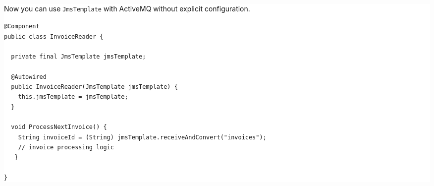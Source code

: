 Now you can use `JmsTemplate` with ActiveMQ without explicit configuration.

    @Component
    public class InvoiceReader {

      private final JmsTemplate jmsTemplate;

      @Autowired
      public InvoiceReader(JmsTemplate jmsTemplate) {
        this.jmsTemplate = jmsTemplate;
      }

      void ProcessNextInvoice() {
        String invoiceId = (String) jmsTemplate.receiveAndConvert("invoices");
        // invoice processing logic
       }

    }

